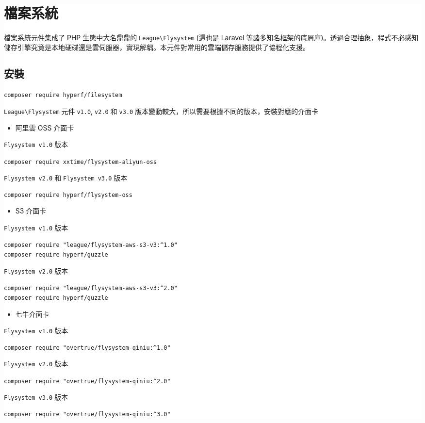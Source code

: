 # 檔案系統

檔案系統元件集成了 PHP 生態中大名鼎鼎的 `League\Flysystem` (這也是 Laravel 等諸多知名框架的底層庫)。透過合理抽象，程式不必感知儲存引擎究竟是本地硬碟還是雲伺服器，實現解耦。本元件對常用的雲端儲存服務提供了協程化支援。

## 安裝

```shell
composer require hyperf/filesystem
```

`League\Flysystem` 元件 `v1.0`, `v2.0` 和 `v3.0` 版本變動較大，所以需要根據不同的版本，安裝對應的介面卡

- 阿里雲 OSS 介面卡

`Flysystem v1.0` 版本

```shell
composer require xxtime/flysystem-aliyun-oss
```

`Flysystem v2.0` 和 `Flysystem v3.0` 版本

```shell
composer require hyperf/flysystem-oss
```

- S3 介面卡

`Flysystem v1.0` 版本

```shell
composer require "league/flysystem-aws-s3-v3:^1.0"
composer require hyperf/guzzle
```

`Flysystem v2.0` 版本

```shell
composer require "league/flysystem-aws-s3-v3:^2.0"
composer require hyperf/guzzle
```

- 七牛介面卡

`Flysystem v1.0` 版本

```shell
composer require "overtrue/flysystem-qiniu:^1.0"
```

`Flysystem v2.0` 版本

```shell
composer require "overtrue/flysystem-qiniu:^2.0"
```

`Flysystem v3.0` 版本

```shell
composer require "overtrue/flysystem-qiniu:^3.0"
```
